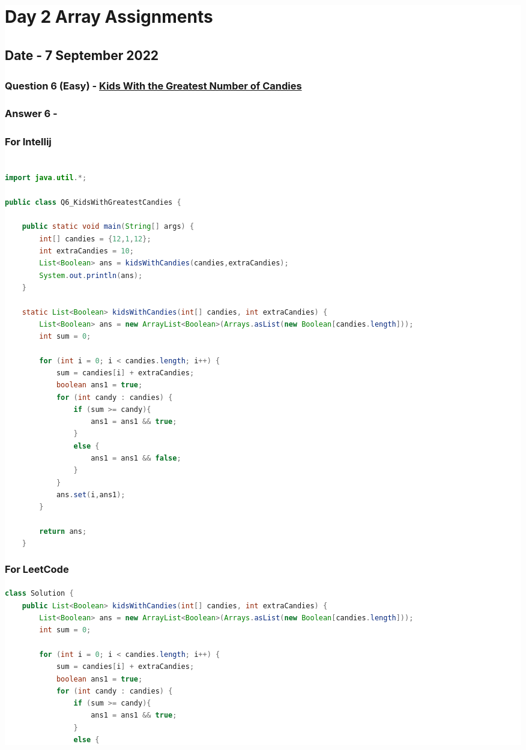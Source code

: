 # Day 2 Array Assignments

## Date - 7 September 2022

### Question 6 (Easy) - [Kids With the Greatest Number of Candies](https://leetcode.com/problems/kids-with-the-greatest-number-of-candies/)

### Answer 6 -
### For Intellij
```java

import java.util.*;

public class Q6_KidsWithGreatestCandies {

    public static void main(String[] args) {
        int[] candies = {12,1,12};
        int extraCandies = 10;
        List<Boolean> ans = kidsWithCandies(candies,extraCandies);
        System.out.println(ans);
    }

    static List<Boolean> kidsWithCandies(int[] candies, int extraCandies) {
        List<Boolean> ans = new ArrayList<Boolean>(Arrays.asList(new Boolean[candies.length]));
        int sum = 0;

        for (int i = 0; i < candies.length; i++) {
            sum = candies[i] + extraCandies;
            boolean ans1 = true;
            for (int candy : candies) {
                if (sum >= candy){
                    ans1 = ans1 && true;
                }
                else {
                    ans1 = ans1 && false;
                }
            }
            ans.set(i,ans1);
        }

        return ans;
    }

```
### For LeetCode
```java
class Solution {
    public List<Boolean> kidsWithCandies(int[] candies, int extraCandies) {
        List<Boolean> ans = new ArrayList<Boolean>(Arrays.asList(new Boolean[candies.length]));
        int sum = 0;

        for (int i = 0; i < candies.length; i++) {
            sum = candies[i] + extraCandies;
            boolean ans1 = true;
            for (int candy : candies) {
                if (sum >= candy){
                    ans1 = ans1 && true;
                }
                else {
```